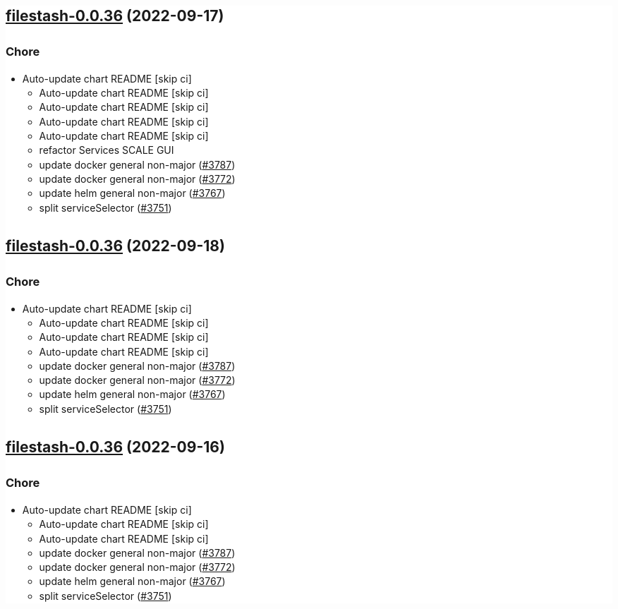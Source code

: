 


## [filestash-0.0.36](https://github.com/truecharts/charts/compare/filestash-0.0.34...filestash-0.0.36) (2022-09-17)

### Chore

- Auto-update chart README [skip ci]
  - Auto-update chart README [skip ci]
  - Auto-update chart README [skip ci]
  - Auto-update chart README [skip ci]
  - Auto-update chart README [skip ci]
  - refactor Services SCALE GUI
  - update docker general non-major ([#3787](https://github.com/truecharts/charts/issues/3787))
  - update docker general non-major ([#3772](https://github.com/truecharts/charts/issues/3772))
  - update helm general non-major ([#3767](https://github.com/truecharts/charts/issues/3767))
  - split serviceSelector ([#3751](https://github.com/truecharts/charts/issues/3751))




## [filestash-0.0.36](https://github.com/truecharts/charts/compare/filestash-0.0.34...filestash-0.0.36) (2022-09-18)

### Chore

- Auto-update chart README [skip ci]
  - Auto-update chart README [skip ci]
  - Auto-update chart README [skip ci]
  - Auto-update chart README [skip ci]
  - update docker general non-major ([#3787](https://github.com/truecharts/charts/issues/3787))
  - update docker general non-major ([#3772](https://github.com/truecharts/charts/issues/3772))
  - update helm general non-major ([#3767](https://github.com/truecharts/charts/issues/3767))
  - split serviceSelector ([#3751](https://github.com/truecharts/charts/issues/3751))




## [filestash-0.0.36](https://github.com/truecharts/charts/compare/filestash-0.0.34...filestash-0.0.36) (2022-09-16)

### Chore

- Auto-update chart README [skip ci]
  - Auto-update chart README [skip ci]
  - Auto-update chart README [skip ci]
  - update docker general non-major ([#3787](https://github.com/truecharts/charts/issues/3787))
  - update docker general non-major ([#3772](https://github.com/truecharts/charts/issues/3772))
  - update helm general non-major ([#3767](https://github.com/truecharts/charts/issues/3767))
  - split serviceSelector ([#3751](https://github.com/truecharts/charts/issues/3751))



